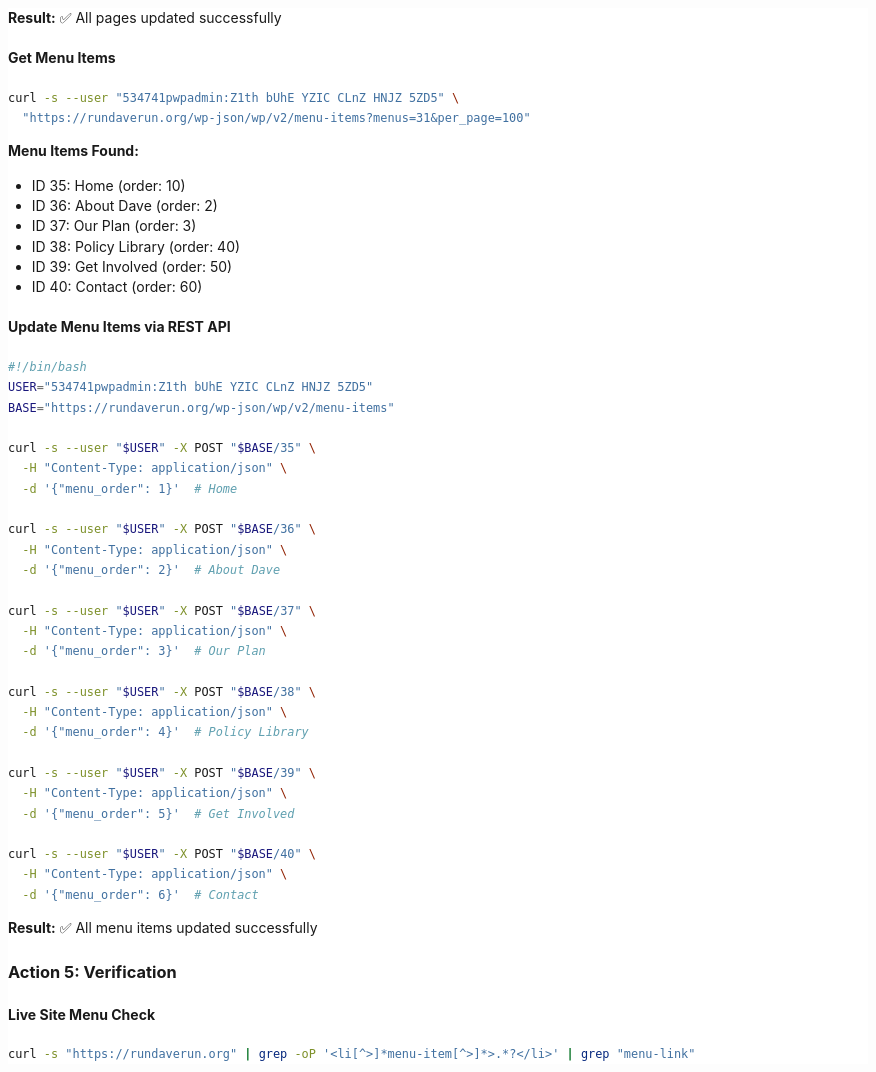 **Result:** ✅ All pages updated successfully

#### Get Menu Items
```bash
curl -s --user "534741pwpadmin:Z1th bUhE YZIC CLnZ HNJZ 5ZD5" \
  "https://rundaverun.org/wp-json/wp/v2/menu-items?menus=31&per_page=100"
```

**Menu Items Found:**
- ID 35: Home (order: 10)
- ID 36: About Dave (order: 2)
- ID 37: Our Plan (order: 3)
- ID 38: Policy Library (order: 40)
- ID 39: Get Involved (order: 50)
- ID 40: Contact (order: 60)

#### Update Menu Items via REST API
```bash
#!/bin/bash
USER="534741pwpadmin:Z1th bUhE YZIC CLnZ HNJZ 5ZD5"
BASE="https://rundaverun.org/wp-json/wp/v2/menu-items"

curl -s --user "$USER" -X POST "$BASE/35" \
  -H "Content-Type: application/json" \
  -d '{"menu_order": 1}'  # Home

curl -s --user "$USER" -X POST "$BASE/36" \
  -H "Content-Type: application/json" \
  -d '{"menu_order": 2}'  # About Dave

curl -s --user "$USER" -X POST "$BASE/37" \
  -H "Content-Type: application/json" \
  -d '{"menu_order": 3}'  # Our Plan

curl -s --user "$USER" -X POST "$BASE/38" \
  -H "Content-Type: application/json" \
  -d '{"menu_order": 4}'  # Policy Library

curl -s --user "$USER" -X POST "$BASE/39" \
  -H "Content-Type: application/json" \
  -d '{"menu_order": 5}'  # Get Involved

curl -s --user "$USER" -X POST "$BASE/40" \
  -H "Content-Type: application/json" \
  -d '{"menu_order": 6}'  # Contact
```

**Result:** ✅ All menu items updated successfully

### Action 5: Verification

#### Live Site Menu Check
```bash
curl -s "https://rundaverun.org" | grep -oP '<li[^>]*menu-item[^>]*>.*?</li>' | grep "menu-link"
```
